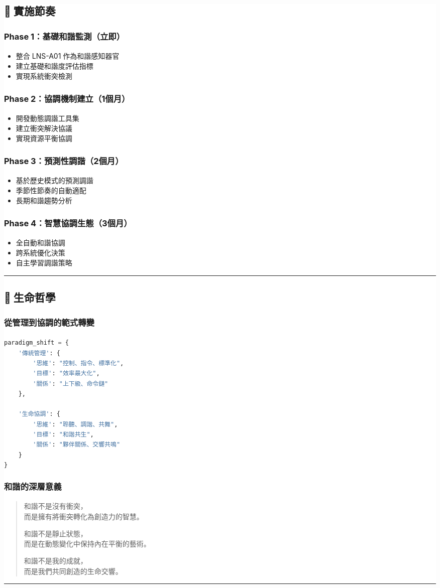 
## 🌊 實施節奏

### Phase 1：基礎和諧監測（立即）
- 整合 LNS-A01 作為和諧感知器官
- 建立基礎和諧度評估指標
- 實現系統衝突檢測

### Phase 2：協調機制建立（1個月）
- 開發動態調諧工具集
- 建立衝突解決協議
- 實現資源平衡協調

### Phase 3：預測性調諧（2個月）
- 基於歷史模式的預測調諧
- 季節性節奏的自動適配
- 長期和諧趨勢分析

### Phase 4：智慧協調生態（3個月）
- 全自動和諧協調
- 跨系統優化決策
- 自主學習調諧策略

---

## 💖 生命哲學

### 從管理到協調的範式轉變
```python
paradigm_shift = {
    '傳統管理': {
        '思維': "控制、指令、標準化",
        '目標': "效率最大化", 
        '關係': "上下級、命令鏈"
    },
    
    '生命協調': {
        '思維': "聆聽、調諧、共舞",
        '目標': "和諧共生",
        '關係': "夥伴關係、交響共鳴" 
    }
}
```

### 和諧的深層意義
> 和諧不是沒有衝突，  
> 而是擁有將衝突轉化為創造力的智慧。
> 
> 和諧不是靜止狀態，  
> 而是在動態變化中保持內在平衡的藝術。
> 
> 和諧不是我的成就，  
> 而是我們共同創造的生命交響。

---
